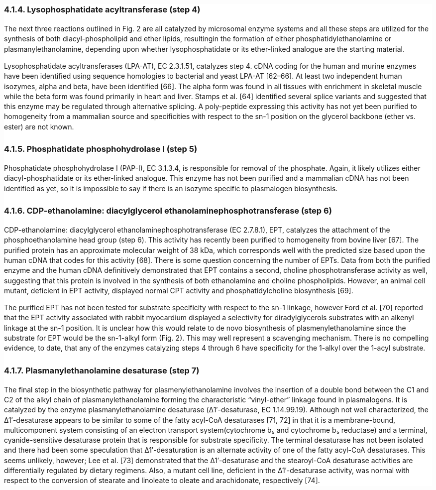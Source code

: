 ### 4.1.4. Lysophosphatidate acyltransferase (step 4)

The next three reactions outlined in Fig. 2 are all catalyzed by microsomal enzyme systems and all these steps are utilized for the synthesis of both diacyl-phospholipid and ether lipids, resultingin the formation of either phosphatidylethanolamine or plasmanylethanolamine, depending upon whether lysophosphatidate or its ether-linked analogue are the starting material.

Lysophosphatidate acyltransferases (LPA-AT), EC 2.3.1.51, catalyzes step 4. cDNA coding for the human and murine enzymes have been identified using sequence homologies to bacterial and yeast LPA-AT [62–66]. At least two independent human isozymes, alpha and beta, have been identified [66]. The alpha form was found in all tissues with enrichment in skeletal muscle while the beta form was found primarily in heart and liver. Stamps et al. [64] identified several splice variants and suggested that this enzyme may be regulated through alternative splicing. A poly-peptide expressing this activity has not yet been purified to homogeneity from a mammalian source and specificities with respect to the sn-1 position on the glycerol backbone (ether vs. ester) are not known.

### 4.1.5. Phosphatidate phosphohydrolase I (step 5)

Phosphatidate phosphohydrolase I (PAP-I), EC 3.1.3.4, is responsible for removal of the phosphate. Again, it likely utilizes either diacyl-phosphatidate or its ether-linked analogue. This enzyme has not been purified and a mammalian cDNA has not been identified as yet, so it is impossible to say if there is an isozyme specific to plasmalogen biosynthesis.

### 4.1.6. CDP-ethanolamine: diacylglycerol ethanolaminephosphotransferase (step 6)

CDP-ethanolamine: diacylglycerol ethanolaminephosphotransferase (EC 2.7.8.1), EPT, catalyzes the attachment of the phosphoethanolamine head group (step 6). This activity has recently been purified to homogeneity from bovine liver [67]. The purified protein has an approximate molecular weight of 38 kDa, which corresponds well with the predicted size based upon the human cDNA that codes for this activity [68]. There is some question concerning the number of EPTs. Data from both the purified enzyme and the human cDNA definitively demonstrated that EPT contains a second, choline phosphotransferase activity as well, suggesting that this protein is involved in the synthesis of both ethanolamine and choline phospholipids. However, an animal cell mutant, deficient in EPT activity, displayed normal CPT activity and phosphatidylcholine biosynthesis [69].

The purified EPT has not been tested for substrate specificity with respect to the sn-1 linkage, however Ford et al. [70] reported that the EPT activity associated with rabbit myocardium displayed a selectivity for diradylglycerols substrates with an alkenyl linkage at the sn-1 position. It is unclear how this would relate to de novo biosynthesis of plasmenylethanolamine since the substrate for EPT would be the sn-1-alkyl form (Fig. 2). This may well represent a scavenging mechanism. There is no compelling evidence, to date, that any of the enzymes catalyzing steps 4 through 6 have specificity for the 1-alkyl over the 1-acyl substrate.

### 4.1.7. Plasmanylethanolamine desaturase (step 7)

The final step in the biosynthetic pathway for plasmenylethanolamine involves the insertion of a double bond between the C1 and C2 of the alkyl chain of plasmanylethanolamine forming the characteristic “vinyl-ether” linkage found in plasmalogens. It is catalyzed by the enzyme plasmanylethanolamine desaturase (Δ1′-desaturase, EC 1.14.99.19). Although not well characterized, the Δ1′-desaturase appears to be similar to some of the fatty acyl-CoA desaturases [71, 72] in that it is a membrane-bound, multicomponent system consisting of an electron transport system(cytochrome b₅ and cytochrome b₅ reductase) and a terminal, cyanide-sensitive desaturase protein that is responsible for substrate specificity. The terminal desaturase has not been isolated and there had been some speculation that Δ1′-desaturation is an alternate activity of one of the fatty acyl-CoA desaturases. This seems unlikely, however; Lee et al. [73] demonstrated that the Δ1′-desaturase and the stearoyl-CoA desaturase activities are differentially regulated by dietary regimens. Also, a mutant cell line, deficient in the Δ1′-desaturase activity, was normal with respect to the conversion of stearate and linoleate to oleate and arachidonate, respectively [74].
